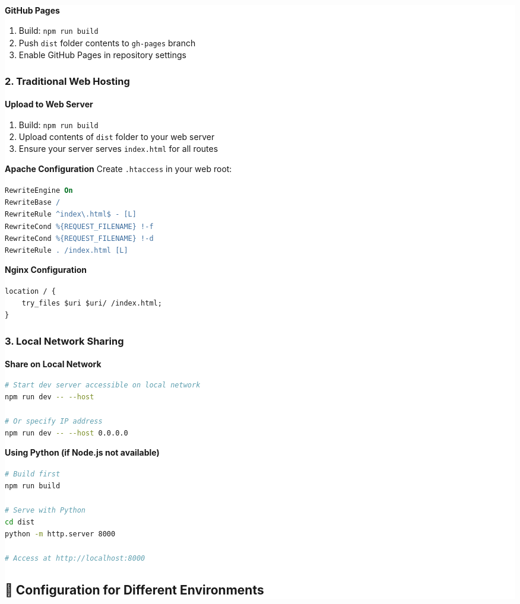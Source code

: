 **GitHub Pages**
1. Build: `npm run build`
2. Push `dist` folder contents to `gh-pages` branch
3. Enable GitHub Pages in repository settings

### 2. Traditional Web Hosting

**Upload to Web Server**
1. Build: `npm run build`
2. Upload contents of `dist` folder to your web server
3. Ensure your server serves `index.html` for all routes

**Apache Configuration**
Create `.htaccess` in your web root:
```apache
RewriteEngine On
RewriteBase /
RewriteRule ^index\.html$ - [L]
RewriteCond %{REQUEST_FILENAME} !-f
RewriteCond %{REQUEST_FILENAME} !-d
RewriteRule . /index.html [L]
```

**Nginx Configuration**
```nginx
location / {
    try_files $uri $uri/ /index.html;
}
```

### 3. Local Network Sharing

**Share on Local Network**
```bash
# Start dev server accessible on local network
npm run dev -- --host

# Or specify IP address
npm run dev -- --host 0.0.0.0
```

**Using Python (if Node.js not available)**
```bash
# Build first
npm run build

# Serve with Python
cd dist
python -m http.server 8000

# Access at http://localhost:8000
```

## 🔧 Configuration for Different Environments
